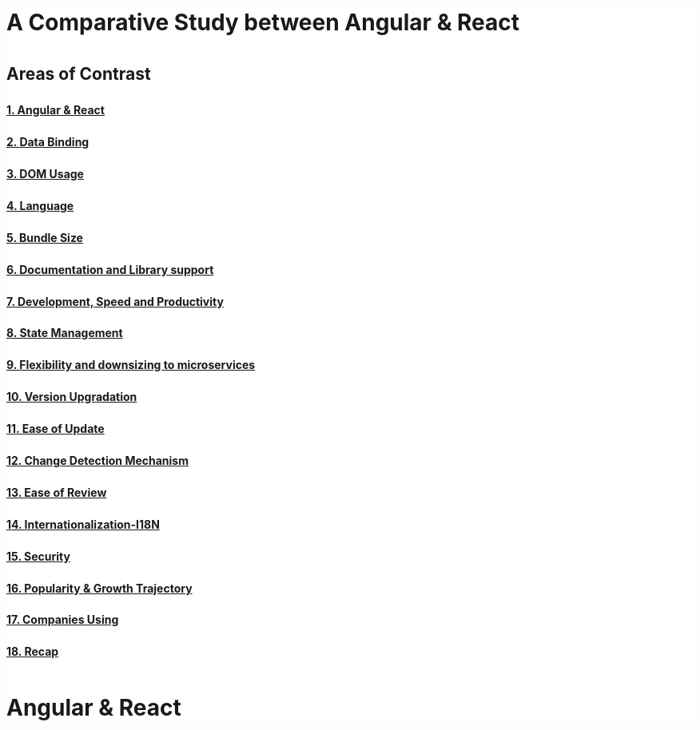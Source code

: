 # A Comparative Study between Angular & React

## Areas of Contrast

#### [1.  Angular & React](#angular-react)

#### [2.  Data Binding](#data-binding)

#### [3.  DOM Usage](#dom-usage)

#### [4.  Language](#language)

#### [5.  Bundle Size](#bundle-size)

#### [6.  Documentation and Library support](#documentation-and-library-support)

#### [7.  Development, Speed and Productivity](#development-speed-and-productivity)

#### [8.  State Management](#state-management)

#### [9.  Flexibility and downsizing to microservices](#flexibility-and-downsizing-to-microservices)

#### [10. Version Upgradation](#version-upgradation)

#### [11. Ease of Update](#ease-of-update)

#### [12. Change Detection Mechanism](#change-detection-mechanism)

#### [13. Ease of Review](#ease-of-review)

#### [14. Internationalization-I18N](#internationalization-i18n)

#### [15. Security](#security)

#### [16. Popularity & Growth Trajectory](#popularity-growth-trajectory)

#### [17. Companies Using](#companies-using)

#### [18. Recap](#recap)



# Angular & React
